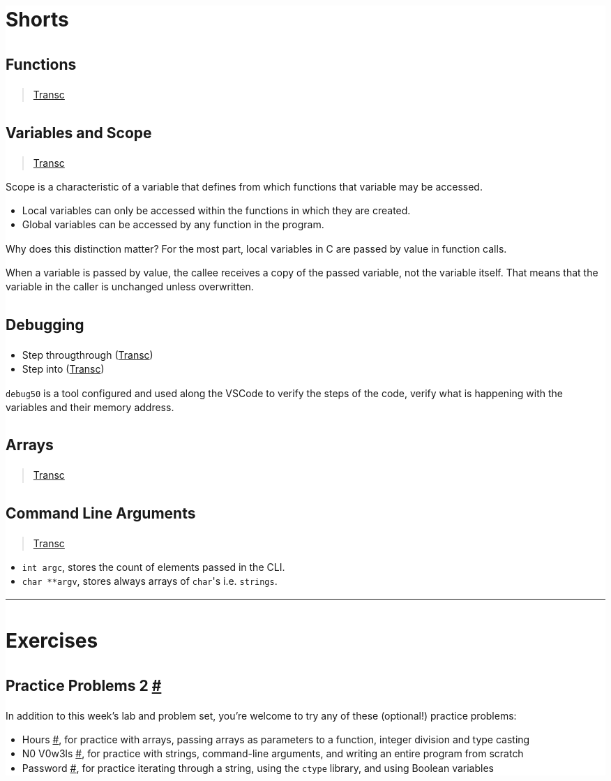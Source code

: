 
# Shorts

## Functions 
> [Transc](./src/transcripts/shorts2_functions.md)

## Variables and Scope 
> [Transc](./src/transcripts/shorts2_variables.md)

Scope is a characteristic of a variable that defines from which functions that variable may be accessed.
- Local variables can only be accessed within the functions in which they are created.
- Global variables can be accessed by any function in the program.

Why does this distinction matter? For the most part, local variables in C are passed by value in function calls.

When a variable is passed by value, the callee receives a copy of the passed variable, not the
variable itself. That means that the variable in the caller is unchanged unless overwritten.

## Debugging

- Step througthrough ([Transc](./src/transcripts/shorts2_debug1.md))
- Step into ([Transc](./src/transcripts/shorts2_debug2.md))

`debug50` is a tool configured and used along the VSCode to verify the steps of the code, verify what is happening with the variables and their memory address.

## Arrays 
> [Transc](./src/transcripts/shorts2_arrays.md)

## Command  Line Arguments
> [Transc](./src/transcripts/shorts2_cla.md)

- `int argc`, stores the count of elements passed in the CLI.
- `char **argv`, stores always arrays of `char`'s i.e. `strings`.


---

# Exercises

## Practice Problems 2 [#](https://cs50.harvard.edu/x/2023/problems/2/#week-2-practice-problems)

In addition to this week’s lab and problem set, you’re welcome to try any of these (optional!) practice problems:

-   Hours [#](https://cs50.harvard.edu/x/2023/problems/2/hours/), for practice with arrays, passing arrays as parameters to a function, integer division and type casting
-   N0 V0w3ls [#](https://cs50.harvard.edu/x/2023/problems/2/no-vowels/), for practice with strings, command-line arguments, and writing an entire program from scratch
-   Password [#](https://cs50.harvard.edu/x/2023/problems/2/password/), for practice iterating through a string, using the `ctype` library, and using Boolean variables
